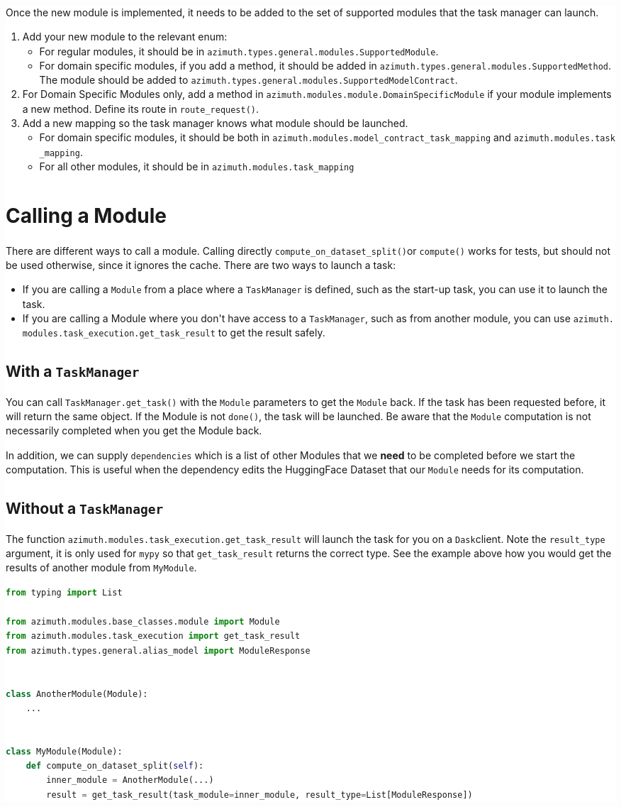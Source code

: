 Once the new module is implemented, it needs to be added to the set of supported modules that the task manager can launch.

1. Add your new module to the relevant enum:
    * For regular modules, it should be in `azimuth.types.general.modules.SupportedModule`.
    * For domain specific modules, if you add a method, it should be added in `azimuth.types.general.modules.SupportedMethod`. The module should be added to `azimuth.types.general.modules.SupportedModelContract`.
2. For Domain Specific Modules only, add a method in `azimuth.modules.module.DomainSpecificModule` if your module implements a new method. Define its route in `route_request()`.
3. Add a new mapping so the task manager knows what module should be launched.
    * For domain specific modules, it should be both in `azimuth.modules.model_contract_task_mapping` and `azimuth.modules.task_mapping`.
    * For all other modules, it should be in `azimuth.modules.task_mapping`


# Calling a Module

There are different ways to call a module.
Calling directly `compute_on_dataset_split()`or `compute()` works for tests, but should not be used otherwise, since it ignores the cache.
There are two ways to launch a task:
- If you are calling a `Module` from a place where a `TaskManager` is defined, such as the start-up task, you can use it to launch the task.
- If you are calling a Module where you don't have access to a `TaskManager`, such as from another module, you can use `azimuth.modules.task_execution.get_task_result` to get the result safely.

## With a `TaskManager`

You can call `TaskManager.get_task()` with the `Module` parameters to get the `Module` back.
If the task has been requested before, it will return the same object.
If the Module is not `done()`, the task will be launched.
Be aware that the `Module` computation is not necessarily completed when you get the Module back.

In addition, we can supply `dependencies` which is a list of other Modules that we **need** to be completed before we start the computation.
This is useful when the dependency edits the HuggingFace Dataset that our `Module` needs for its computation.

## Without a `TaskManager`

The function `azimuth.modules.task_execution.get_task_result` will launch the task for you on a `Dask`client.
Note the `result_type` argument, it is only used for `mypy` so that `get_task_result` returns the correct type.
See the example above how you would get the results of another module from `MyModule`.

```python
from typing import List

from azimuth.modules.base_classes.module import Module
from azimuth.modules.task_execution import get_task_result
from azimuth.types.general.alias_model import ModuleResponse


class AnotherModule(Module):
    ...


class MyModule(Module):
    def compute_on_dataset_split(self):
        inner_module = AnotherModule(...)
        result = get_task_result(task_module=inner_module, result_type=List[ModuleResponse])
```
